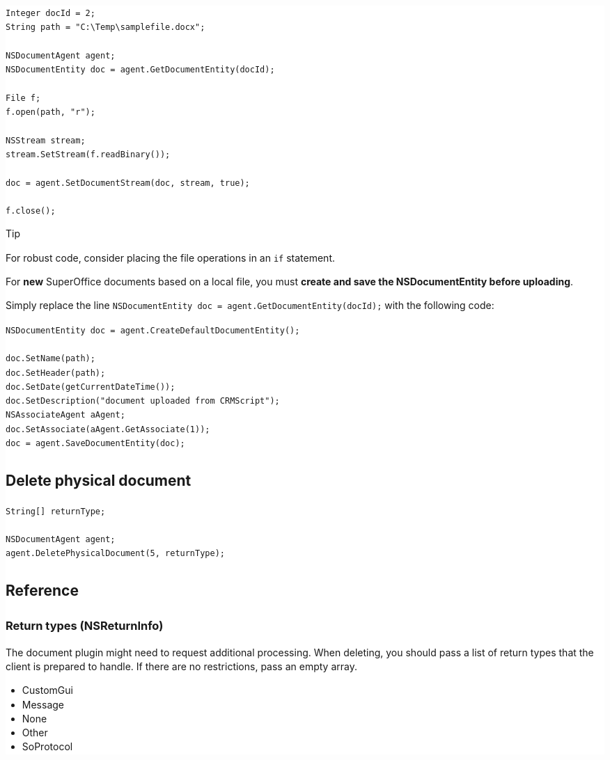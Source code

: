 ```crmscript
Integer docId = 2;
String path = "C:\Temp\samplefile.docx";

NSDocumentAgent agent;
NSDocumentEntity doc = agent.GetDocumentEntity(docId);

File f;
f.open(path, "r");

NSStream stream;
stream.SetStream(f.readBinary());

doc = agent.SetDocumentStream(doc, stream, true);

f.close();
```

> [!TIP]
> For robust code, consider placing the file operations in an `if` statement.

For **new** SuperOffice documents based on a local file, you must **create and save the NSDocumentEntity before uploading**.

Simply replace the line `NSDocumentEntity doc = agent.GetDocumentEntity(docId);` with the following code:

```crmscript
NSDocumentEntity doc = agent.CreateDefaultDocumentEntity();

doc.SetName(path);
doc.SetHeader(path);
doc.SetDate(getCurrentDateTime());
doc.SetDescription("document uploaded from CRMScript");
NSAssociateAgent aAgent;
doc.SetAssociate(aAgent.GetAssociate(1));
doc = agent.SaveDocumentEntity(doc);
```

## Delete physical document

```crmscript
String[] returnType;

NSDocumentAgent agent;
agent.DeletePhysicalDocument(5, returnType);
```

## Reference

### Return types (NSReturnInfo)

The document plugin might need to request additional processing. When deleting, you should pass a list of return types that the client is prepared to handle. If there are no restrictions, pass an empty array.

* CustomGui
* Message
* None
* Other
* SoProtocol


[1]: properties.md
